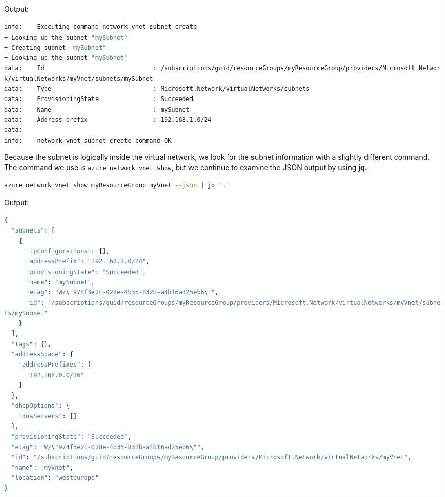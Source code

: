 Output:

```bash
info:    Executing command network vnet subnet create
+ Looking up the subnet "mySubnet"
+ Creating subnet "mySubnet"
+ Looking up the subnet "mySubnet"
data:    Id                              : /subscriptions/guid/resourceGroups/myResourceGroup/providers/Microsoft.Network/virtualNetworks/myVnet/subnets/mySubnet
data:    Type                            : Microsoft.Network/virtualNetworks/subnets
data:    ProvisioningState               : Succeeded
data:    Name                            : mySubnet
data:    Address prefix                  : 192.168.1.0/24
data:
info:    network vnet subnet create command OK
```

Because the subnet is logically inside the virtual network, we look for the subnet information with a slightly different command. The command we use is `azure network vnet show`, but we continue to examine the JSON output by using **jq**.

```bash
azure network vnet show myResourceGroup myVnet --json | jq '.'
```

Output:

```bash
{
  "subnets": [
    {
      "ipConfigurations": [],
      "addressPrefix": "192.168.1.0/24",
      "provisioningState": "Succeeded",
      "name": "mySubnet",
      "etag": "W/\"974f3e2c-028e-4b35-832b-a4b16ad25eb6\"",
      "id": "/subscriptions/guid/resourceGroups/myResourceGroup/providers/Microsoft.Network/virtualNetworks/myVnet/subnets/mySubnet"
    }
  ],
  "tags": {},
  "addressSpace": {
    "addressPrefixes": [
      "192.168.0.0/16"
    ]
  },
  "dhcpOptions": {
    "dnsServers": []
  },
  "provisioningState": "Succeeded",
  "etag": "W/\"974f3e2c-028e-4b35-832b-a4b16ad25eb6\"",
  "id": "/subscriptions/guid/resourceGroups/myResourceGroup/providers/Microsoft.Network/virtualNetworks/myVnet",
  "name": "myVnet",
  "location": "westeurope"
}
```
